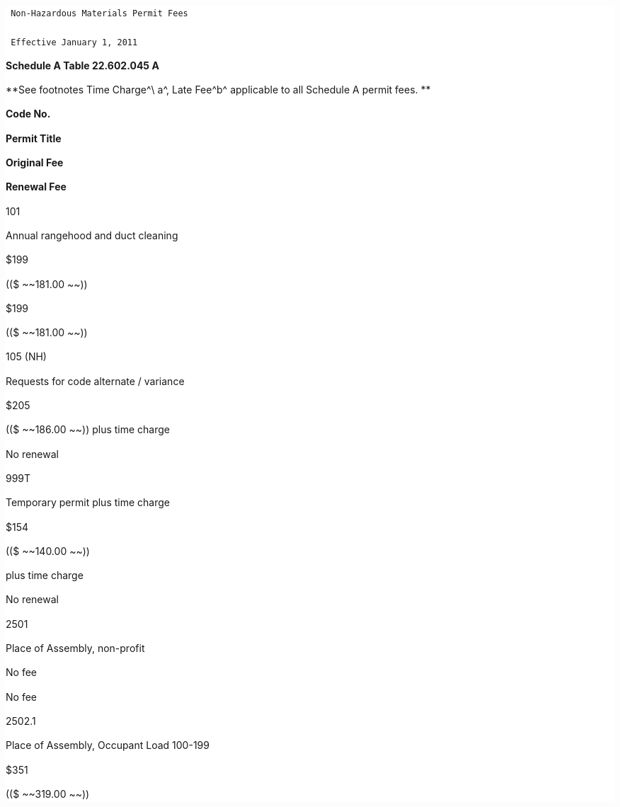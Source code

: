      Non-Hazardous Materials Permit Fees   
  
     Effective January 1, 2011   
  
**Schedule A Table 22.602.045 A**  
  
**See footnotes Time Charge^\\ a^, Late Fee^b^ applicable to all Schedule A permit fees. **  
  
**Code No.**  
  
**Permit Title**  
  
**Original Fee**  
  
**Renewal Fee**  
  
101  
  
Annual rangehood and duct cleaning  
  
$199  
  
(($ ~~181.00 ~~))  
  
$199  
  
(($ ~~181.00 ~~))  
  
105 (NH)  
  
Requests for code alternate / variance  
  
$205  
  
(($ ~~186.00 ~~)) plus time charge  
  
No renewal  
  
999T  
  
Temporary permit plus time charge  
  
$154  
  
(($ ~~140.00 ~~))  
  
plus time charge  
  
No renewal  
  
2501  
  
Place of Assembly, non-profit  
  
No fee  
  
No fee  
  
2502.1  
  
Place of Assembly, Occupant Load 100-199  
  
$351  
  
(($ ~~319.00 ~~))  
  